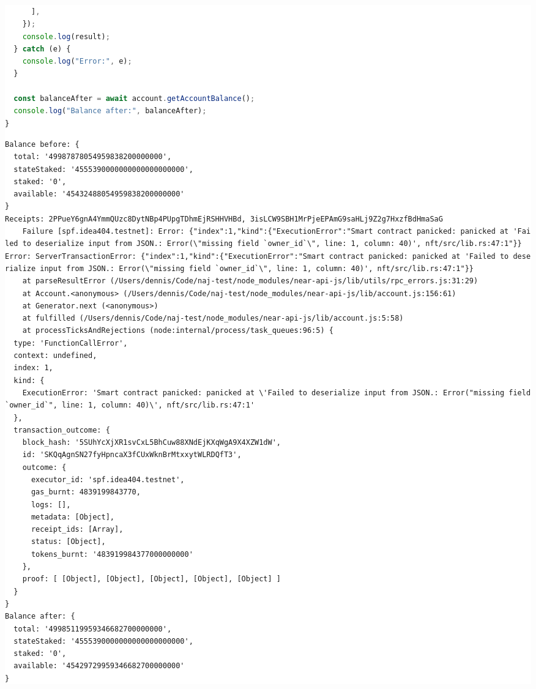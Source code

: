 ```js
      ],
    });
    console.log(result);
  } catch (e) {
    console.log("Error:", e);
  }

  const balanceAfter = await account.getAccountBalance();
  console.log("Balance after:", balanceAfter);
}
```

```
Balance before: {
  total: '49987878054959838200000000',
  stateStaked: '4555390000000000000000000',
  staked: '0',
  available: '45432488054959838200000000'
}
Receipts: 2PPueY6gnA4YmmQUzc8DytNBp4PUpgTDhmEjRSHHVHBd, 3isLCW9SBH1MrPjeEPAmG9saHLj9Z2g7HxzfBdHmaSaG
	Failure [spf.idea404.testnet]: Error: {"index":1,"kind":{"ExecutionError":"Smart contract panicked: panicked at 'Failed to deserialize input from JSON.: Error(\"missing field `owner_id`\", line: 1, column: 40)', nft/src/lib.rs:47:1"}}
Error: ServerTransactionError: {"index":1,"kind":{"ExecutionError":"Smart contract panicked: panicked at 'Failed to deserialize input from JSON.: Error(\"missing field `owner_id`\", line: 1, column: 40)', nft/src/lib.rs:47:1"}}
    at parseResultError (/Users/dennis/Code/naj-test/node_modules/near-api-js/lib/utils/rpc_errors.js:31:29)
    at Account.<anonymous> (/Users/dennis/Code/naj-test/node_modules/near-api-js/lib/account.js:156:61)
    at Generator.next (<anonymous>)
    at fulfilled (/Users/dennis/Code/naj-test/node_modules/near-api-js/lib/account.js:5:58)
    at processTicksAndRejections (node:internal/process/task_queues:96:5) {
  type: 'FunctionCallError',
  context: undefined,
  index: 1,
  kind: {
    ExecutionError: 'Smart contract panicked: panicked at \'Failed to deserialize input from JSON.: Error("missing field `owner_id`", line: 1, column: 40)\', nft/src/lib.rs:47:1'
  },
  transaction_outcome: {
    block_hash: '5SUhYcXjXR1svCxL5BhCuw88XNdEjKXqWgA9X4XZW1dW',
    id: 'SKQqAgnSN27fyHpncaX3fCUxWknBrMtxxytWLRDQfT3',
    outcome: {
      executor_id: 'spf.idea404.testnet',
      gas_burnt: 4839199843770,
      logs: [],
      metadata: [Object],
      receipt_ids: [Array],
      status: [Object],
      tokens_burnt: '483919984377000000000'
    },
    proof: [ [Object], [Object], [Object], [Object], [Object] ]
  }
}
Balance after: {
  total: '49985119959346682700000000',
  stateStaked: '4555390000000000000000000',
  staked: '0',
  available: '45429729959346682700000000'
}

```
